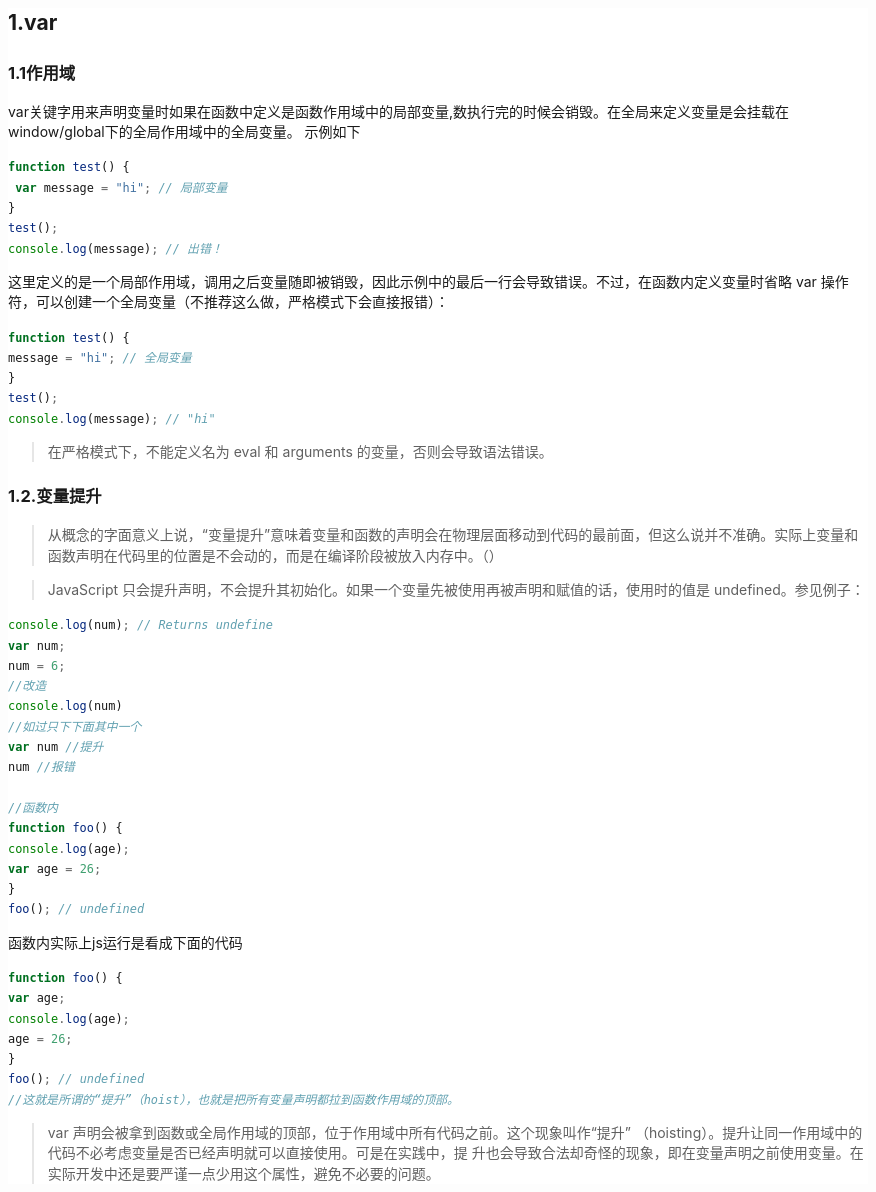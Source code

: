 ## 1.var
### 1.1作用域
var关键字用来声明变量时如果在函数中定义是函数作用域中的局部变量,数执行完的时候会销毁。在全局来定义变量是会挂载在window/global下的全局作用域中的全局变量。
示例如下
```js
function test() { 
 var message = "hi"; // 局部变量
} 
test(); 
console.log(message); // 出错！
```
这里定义的是一个局部作用域，调用之后变量随即被销毁，因此示例中的最后一行会导致错误。不过，在函数内定义变量时省略 var 操作符，可以创建一个全局变量（不推荐这么做，严格模式下会直接报错）：
```js
function test() {
message = "hi"; // 全局变量
}
test();
console.log(message); // "hi"

```
> 在严格模式下，不能定义名为 eval 和 arguments 的变量，否则会导致语法错误。

### 1.2.变量提升
> 从概念的字面意义上说，“变量提升”意味着变量和函数的声明会在物理层面移动到代码的最前面，但这么说并不准确。实际上变量和函数声明在代码里的位置是不会动的，而是在编译阶段被放入内存中。（）

> JavaScript 只会提升声明，不会提升其初始化。如果一个变量先被使用再被声明和赋值的话，使用时的值是 undefined。参见例子：

```js
console.log(num); // Returns undefine
var num;
num = 6;
//改造
console.log(num)
//如过只下下面其中一个
var num //提升
num //报错

//函数内
function foo() {
console.log(age);
var age = 26;
}
foo(); // undefined
```
函数内实际上js运行是看成下面的代码
```js
function foo() {
var age;
console.log(age);
age = 26;
}
foo(); // undefined
//这就是所谓的“提升”（hoist），也就是把所有变量声明都拉到函数作用域的顶部。
```
> var 声明会被拿到函数或全局作用域的顶部，位于作用域中所有代码之前。这个现象叫作“提升”
> （hoisting）。提升让同一作用域中的代码不必考虑变量是否已经声明就可以直接使用。可是在实践中，提
> 升也会导致合法却奇怪的现象，即在变量声明之前使用变量。在实际开发中还是要严谨一点少用这个属性，避免不必要的问题。

